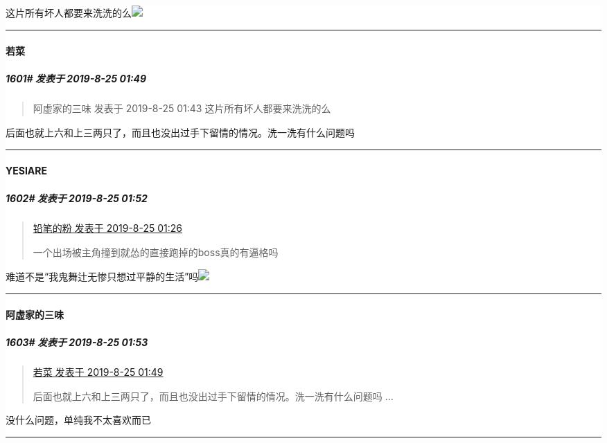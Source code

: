 


这片所有坏人都要来洗洗的么<img src="https://static.saraba1st.com/image/smiley/face2017/004.gif" referrerpolicy="no-referrer">







*****

####  若菜  
##### 1601#       发表于 2019-8-25 01:49



<blockquote>阿虚家的三味 发表于 2019-8-25 01:43
这片所有坏人都要来洗洗的么</blockquote>
后面也就上六和上三两只了，而且也没出过手下留情的情况。洗一洗有什么问题吗







*****

####  YESIARE  
##### 1602#       发表于 2019-8-25 01:52



<blockquote><a href="httphttps://bbs.saraba1st.com/2b/forum.php?mod=redirect&amp;goto=findpost&amp;pid=45034474&amp;ptid=1645018" target="_blank">铅笔的粉 发表于 2019-8-25 01:26</a>

一个出场被主角撞到就怂的直接跑掉的boss真的有逼格吗</blockquote>
难道不是“我鬼舞辻无惨只想过平静的生活”吗<img src="https://static.saraba1st.com/image/smiley/face2017/046.png" referrerpolicy="no-referrer">







*****

####  阿虚家的三味  
##### 1603#       发表于 2019-8-25 01:53



<blockquote><a href="httphttps://bbs.saraba1st.com/2b/forum.php?mod=redirect&amp;goto=findpost&amp;pid=45034635&amp;ptid=1645018" target="_blank">若菜 发表于 2019-8-25 01:49</a>

后面也就上六和上三两只了，而且也没出过手下留情的情况。洗一洗有什么问题吗 ...</blockquote>
没什么问题，单纯我不太喜欢而已







*****
